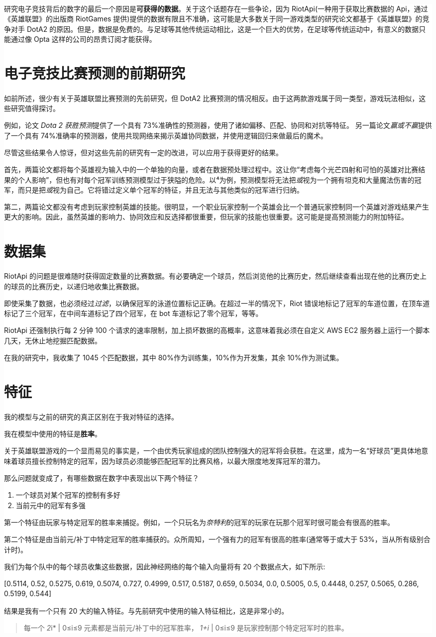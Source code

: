 研究电子竞技背后的数字的最后一个原因是**可获得的数据**。关于这个话题存在一些争论，因为 RiotApi(一种用于获取比赛数据的 Api，通过《英雄联盟》的出版商 RiotGames 提供)提供的数据有限且不准确，这可能是大多数关于同一游戏类型的研究论文都基于《英雄联盟》的竞争对手 DotA2 的原因。但是，数据是免费的。与足球等其他传统运动相比，这是一个巨大的优势，在足球等传统运动中，有意义的数据只能通过像 Opta 这样的公司的昂贵订阅才能获得。

# 电子竞技比赛预测的前期研究

如前所述，很少有关于英雄联盟比赛预测的先前研究，但 DotA2 比赛预测的情况相反。由于这两款游戏属于同一类型，游戏玩法相似，这些研究值得探讨。

例如，论文 *Dota 2 获胜预测*提供了一个具有 73%准确性的预测器，使用了诸如偏移、匹配、协同和对抗等特征。
另一篇论文*赢或不赢*提供了一个具有 74%准确率的预测器，使用共现网络来揭示英雄协同数据，并使用逻辑回归来做最后的魔术。

尽管这些结果令人惊讶，但对这些先前的研究有一定的改进，可以应用于获得更好的结果。

首先，两篇论文都将每个英雄视为输入中的一个单独的向量，或者在数据预处理过程中。这让你“考虑每个光芒四射和可怕的英雄对比赛结果的个人影响”，但也有对每个冠军训练预测模型过于狭隘的危险。以⁴为例，预测模型将无法把*或*视为一个拥有坦克和大量魔法伤害的冠军，而只是把*或*视为自己。它将错过定义单个冠军的特征，并且无法与其他类似的冠军进行归纳。

第二，两篇论文都没有考虑到玩家控制英雄的技能。很明显，一个职业玩家控制一个英雄会比一个普通玩家控制同一个英雄对游戏结果产生更大的影响。因此，虽然英雄的影响力、协同效应和反选择都很重要，但玩家的技能也很重要。这可能是提高预测能力的附加特征。

# 数据集

RiotApi 的问题是很难随时获得固定数量的比赛数据。有必要确定一个球员，然后浏览他的比赛历史，然后继续查看出现在他的比赛历史上的球员的比赛历史，以递归地收集比赛数据。

即使采集了数据，也必须经过*过滤*，以确保冠军的泳道位置标记正确。在超过一半的情况下，Riot 错误地标记了冠军的车道位置，在顶车道标记了三个冠军，在中间车道标记了四个冠军，在 bot 车道标记了零个冠军，等等。

RiotApi 还强制执行每 2 分钟 100 个请求的速率限制，加上损坏数据的高概率，这意味着我必须在自定义 AWS EC2 服务器上运行一个脚本几天，无休止地挖掘匹配数据。

在我的研究中，我收集了 1045 个匹配数据，其中 80%作为训练集，10%作为开发集，其余 10%作为测试集。

# 特征

我的模型与之前的研究的真正区别在于我对特征的选择。

我在模型中使用的特征是**胜率**。

关于英雄联盟游戏的一个显而易见的事实是，一个由优秀玩家组成的团队控制强大的冠军将会获胜。在这里，成为一名“好球员”更具体地意味着球员擅长控制特定的冠军，因为球员必须能够匹配冠军的比赛风格，以最大限度地发挥冠军的潜力。

那么问题就变成了，有哪些数据在数字中表现出以下两个特征？

1.  一个球员对某个冠军的控制有多好
2.  当前元中的冠军有多强

第一个特征由玩家与特定冠军的胜率来捕捉。例如，一个只玩名为*奈特利*的冠军的玩家在玩那个冠军时很可能会有很高的胜率。

第二个特征是由当前元/补丁中特定冠军的胜率捕获的。众所周知，一个强有力的冠军有很高的胜率(通常等于或大于 53%，当从所有级别合计时)。

我们为每个队中的每个球员收集这些数据，因此神经网络的每个输入向量将有 20 个数据点大，如下所示:

[0.5114, 0.52, 0.5275, 0.619, 0.5074, 0.727, 0.4999, 0.517, 0.5187, 0.659, 0.5034, 0.0, 0.5005, 0.5, 0.4448, 0.257, 0.5065, 0.286, 0.5199, 0.544]

结果是我有一个只有 20 大的输入特征。与先前研究中使用的输入特征相比，这是非常小的。

> 每一个 *2*i* | 0≤i≤9 元素都是当前元/补丁中的冠军胜率， *1+i* | 0≤i≤9 是玩家控制那个特定冠军时的胜率。
